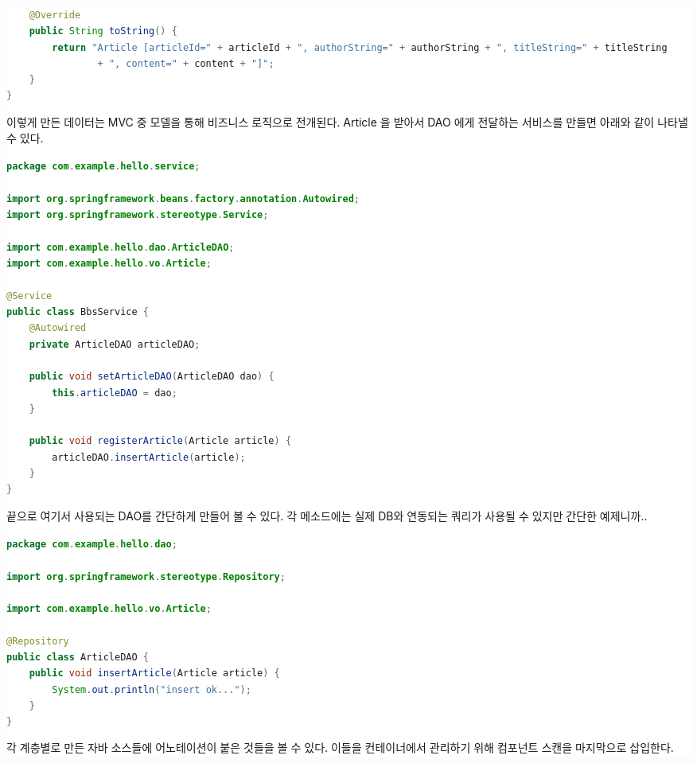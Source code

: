 ```java
	@Override
	public String toString() {
		return "Article [articleId=" + articleId + ", authorString=" + authorString + ", titleString=" + titleString
				+ ", content=" + content + "]";
	}	
}
```

이렇게 만든 데이터는 MVC 중 모델을 통해 비즈니스 로직으로 전개된다. Article 을 받아서 DAO 에게 전달하는 서비스를 만들면 아래와 같이 나타낼 수 있다.

```java
package com.example.hello.service;

import org.springframework.beans.factory.annotation.Autowired;
import org.springframework.stereotype.Service;

import com.example.hello.dao.ArticleDAO;
import com.example.hello.vo.Article;

@Service
public class BbsService {
	@Autowired
	private ArticleDAO articleDAO;
	
	public void setArticleDAO(ArticleDAO dao) {
		this.articleDAO = dao;
	}
	
	public void registerArticle(Article article) {
		articleDAO.insertArticle(article);
	}
}
```

끝으로 여기서 사용되는 DAO를 간단하게 만들어 볼 수 있다. 각 메소드에는 실제 DB와 연동되는 쿼리가 사용될 수 있지만 간단한 예제니까..

```java
package com.example.hello.dao;

import org.springframework.stereotype.Repository;

import com.example.hello.vo.Article;

@Repository
public class ArticleDAO {
	public void insertArticle(Article article) {
		System.out.println("insert ok...");
	}
}
```

각 계층별로 만든 자바 소스들에 어노테이션이 붙은 것들을 볼 수 있다. 이들을 컨테이너에서 관리하기 위해 컴포넌트 스캔을 마지막으로 삽입한다.
